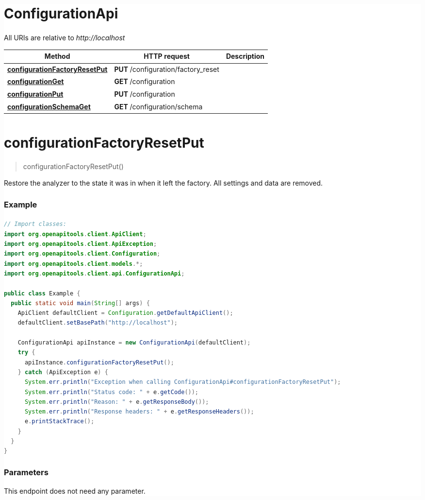 # ConfigurationApi

All URIs are relative to *http://localhost*

Method | HTTP request | Description
------------- | ------------- | -------------
[**configurationFactoryResetPut**](ConfigurationApi.md#configurationFactoryResetPut) | **PUT** /configuration/factory_reset | 
[**configurationGet**](ConfigurationApi.md#configurationGet) | **GET** /configuration | 
[**configurationPut**](ConfigurationApi.md#configurationPut) | **PUT** /configuration | 
[**configurationSchemaGet**](ConfigurationApi.md#configurationSchemaGet) | **GET** /configuration/schema | 


<a name="configurationFactoryResetPut"></a>
# **configurationFactoryResetPut**
> configurationFactoryResetPut()



Restore the analyzer to the state it was in when it left the factory. All settings and data are removed.

### Example
```java
// Import classes:
import org.openapitools.client.ApiClient;
import org.openapitools.client.ApiException;
import org.openapitools.client.Configuration;
import org.openapitools.client.models.*;
import org.openapitools.client.api.ConfigurationApi;

public class Example {
  public static void main(String[] args) {
    ApiClient defaultClient = Configuration.getDefaultApiClient();
    defaultClient.setBasePath("http://localhost");

    ConfigurationApi apiInstance = new ConfigurationApi(defaultClient);
    try {
      apiInstance.configurationFactoryResetPut();
    } catch (ApiException e) {
      System.err.println("Exception when calling ConfigurationApi#configurationFactoryResetPut");
      System.err.println("Status code: " + e.getCode());
      System.err.println("Reason: " + e.getResponseBody());
      System.err.println("Response headers: " + e.getResponseHeaders());
      e.printStackTrace();
    }
  }
}
```

### Parameters
This endpoint does not need any parameter.
